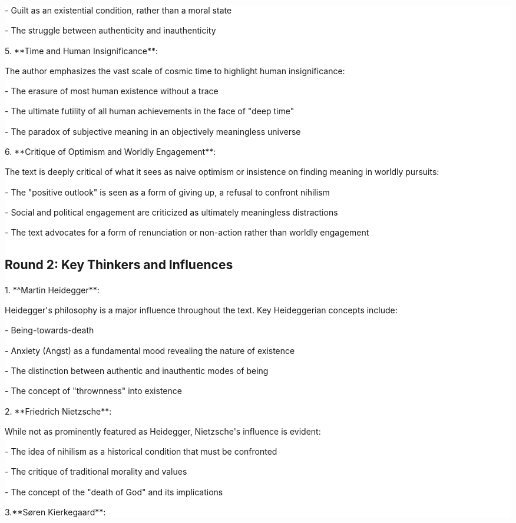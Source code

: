 \- Guilt as an existential condition, rather than a moral state

\- The struggle between authenticity and inauthenticity

  

5\. \*\*Time and Human Insignificance\*\*:

The author emphasizes the vast scale of cosmic time to highlight human insignificance:

  

\- The erasure of most human existence without a trace

\- The ultimate futility of all human achievements in the face of "deep time"

\- The paradox of subjective meaning in an objectively meaningless universe

  

6\. \*\*Critique of Optimism and Worldly Engagement\*\*:

The text is deeply critical of what it sees as naive optimism or insistence on finding meaning in worldly pursuits:

  

\- The "positive outlook" is seen as a form of giving up, a refusal to confront nihilism

\- Social and political engagement are criticized as ultimately meaningless distractions

\- The text advocates for a form of renunciation or non-action rather than worldly engagement

  

## Round 2: Key Thinkers and Influences

  

1\. \*^Martin Heidegger\*\*:

Heidegger's philosophy is a major influence throughout the text. Key Heideggerian concepts include:

  

\- Being-towards-death

\- Anxiety (Angst) as a fundamental mood revealing the nature of existence

\- The distinction between authentic and inauthentic modes of being

\- The concept of "thrownness" into existence

  

2\. \*\*Friedrich Nietzsche\*\*:

While not as prominently featured as Heidegger, Nietzsche's influence is evident:

  

\- The idea of nihilism as a historical condition that must be confronted

\- The critique of traditional morality and values

\- The concept of the "death of God" and its implications

  

3.\*\*Søren Kierkegaard\*\*:
